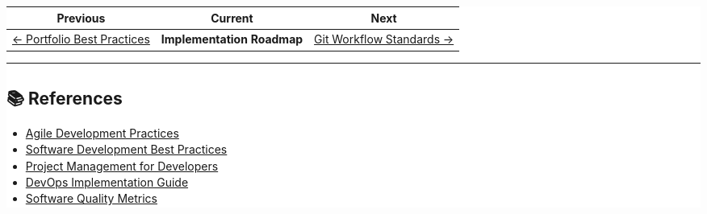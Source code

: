 | Previous | Current | Next |
|----------|---------|------|
| [← Portfolio Best Practices](./portfolio-best-practices.md) | **Implementation Roadmap** | [Git Workflow Standards →](./git-workflow-standards.md) |

---

## 📚 References

- [Agile Development Practices](https://agilemanifesto.org/)
- [Software Development Best Practices](https://github.com/mtdvio/every-programmer-should-know)
- [Project Management for Developers](https://github.com/elsewhencode/project-guidelines)
- [DevOps Implementation Guide](https://www.atlassian.com/devops)
- [Software Quality Metrics](https://en.wikipedia.org/wiki/Software_quality)
